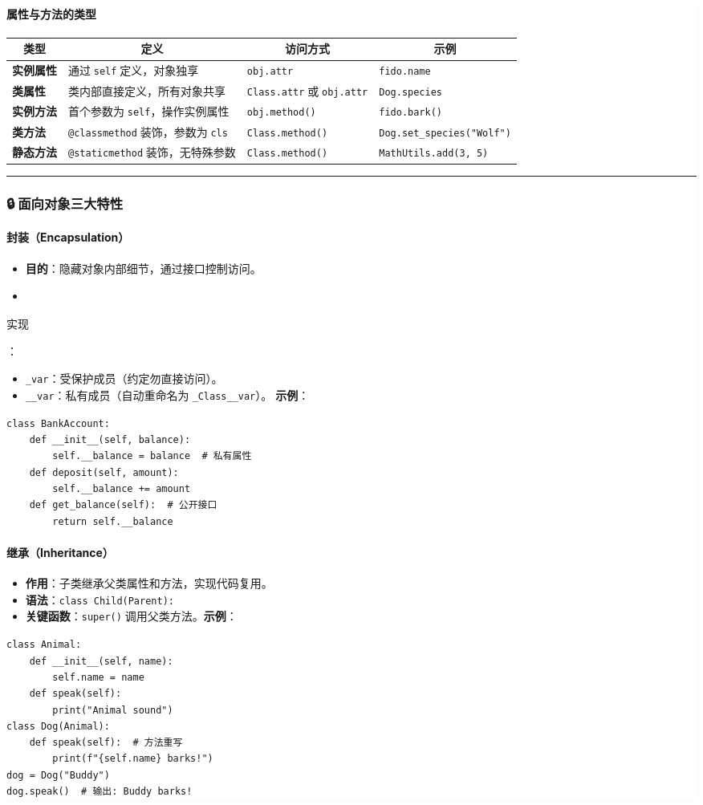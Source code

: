 #### **属性与方法的类型**

| **类型**     | **定义**                          | **访问方式**               | **示例**                  |
| ------------ | --------------------------------- | -------------------------- | ------------------------- |
| **实例属性** | 通过 `self` 定义，对象独享        | `obj.attr`                 | `fido.name`               |
| **类属性**   | 类内部直接定义，所有对象共享      | `Class.attr` 或 `obj.attr` | `Dog.species`             |
| **实例方法** | 首个参数为 `self`，操作实例属性   | `obj.method()`             | `fido.bark()`             |
| **类方法**   | `@classmethod` 装饰，参数为 `cls` | `Class.method()`           | `Dog.set_species("Wolf")` |
| **静态方法** | `@staticmethod` 装饰，无特殊参数  | `Class.method()`           | `MathUtils.add(3, 5)`     |



------

### 🔒 **面向对象三大特性**

#### **封装（Encapsulation）**

- **目的**：隐藏对象内部细节，通过接口控制访问。

- 

  实现

  ：

  - `_var`：受保护成员（约定勿直接访问）。
  - `__var`：私有成员（自动重命名为 `_Class__var`）。
    ​**示例**​：

```
class BankAccount:
    def __init__(self, balance):
        self.__balance = balance  # 私有属性
    def deposit(self, amount):
        self.__balance += amount
    def get_balance(self):  # 公开接口
        return self.__balance
```

#### **继承（Inheritance）**

- **作用**：子类继承父类属性和方法，实现代码复用。
- **语法**：`class Child(Parent):`
- **关键函数**：`super()` 调用父类方法。
  ​**示例**​：

```
class Animal:
    def __init__(self, name):
        self.name = name
    def speak(self):
        print("Animal sound")
class Dog(Animal):
    def speak(self):  # 方法重写
        print(f"{self.name} barks!")
dog = Dog("Buddy")
dog.speak()  # 输出: Buddy barks!
```
